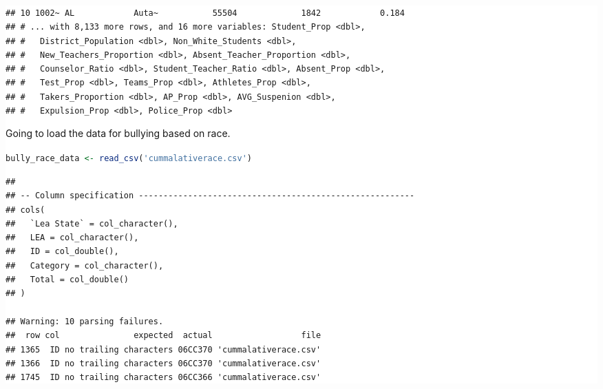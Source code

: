     ## 10 1002~ AL            Auta~           55504             1842            0.184
    ## # ... with 8,133 more rows, and 16 more variables: Student_Prop <dbl>,
    ## #   District_Population <dbl>, Non_White_Students <dbl>,
    ## #   New_Teachers_Proportion <dbl>, Absent_Teacher_Proportion <dbl>,
    ## #   Counselor_Ratio <dbl>, Student_Teacher_Ratio <dbl>, Absent_Prop <dbl>,
    ## #   Test_Prop <dbl>, Teams_Prop <dbl>, Athletes_Prop <dbl>,
    ## #   Takers_Proportion <dbl>, AP_Prop <dbl>, AVG_Suspenion <dbl>,
    ## #   Expulsion_Prop <dbl>, Police_Prop <dbl>

Going to load the data for bullying based on race.

``` r
bully_race_data <- read_csv('cummalativerace.csv')
```

    ## 
    ## -- Column specification --------------------------------------------------------
    ## cols(
    ##   `Lea State` = col_character(),
    ##   LEA = col_character(),
    ##   ID = col_double(),
    ##   Category = col_character(),
    ##   Total = col_double()
    ## )

    ## Warning: 10 parsing failures.
    ##  row col               expected  actual                  file
    ## 1365  ID no trailing characters 06CC370 'cummalativerace.csv'
    ## 1366  ID no trailing characters 06CC370 'cummalativerace.csv'
    ## 1745  ID no trailing characters 06CC366 'cummalativerace.csv'